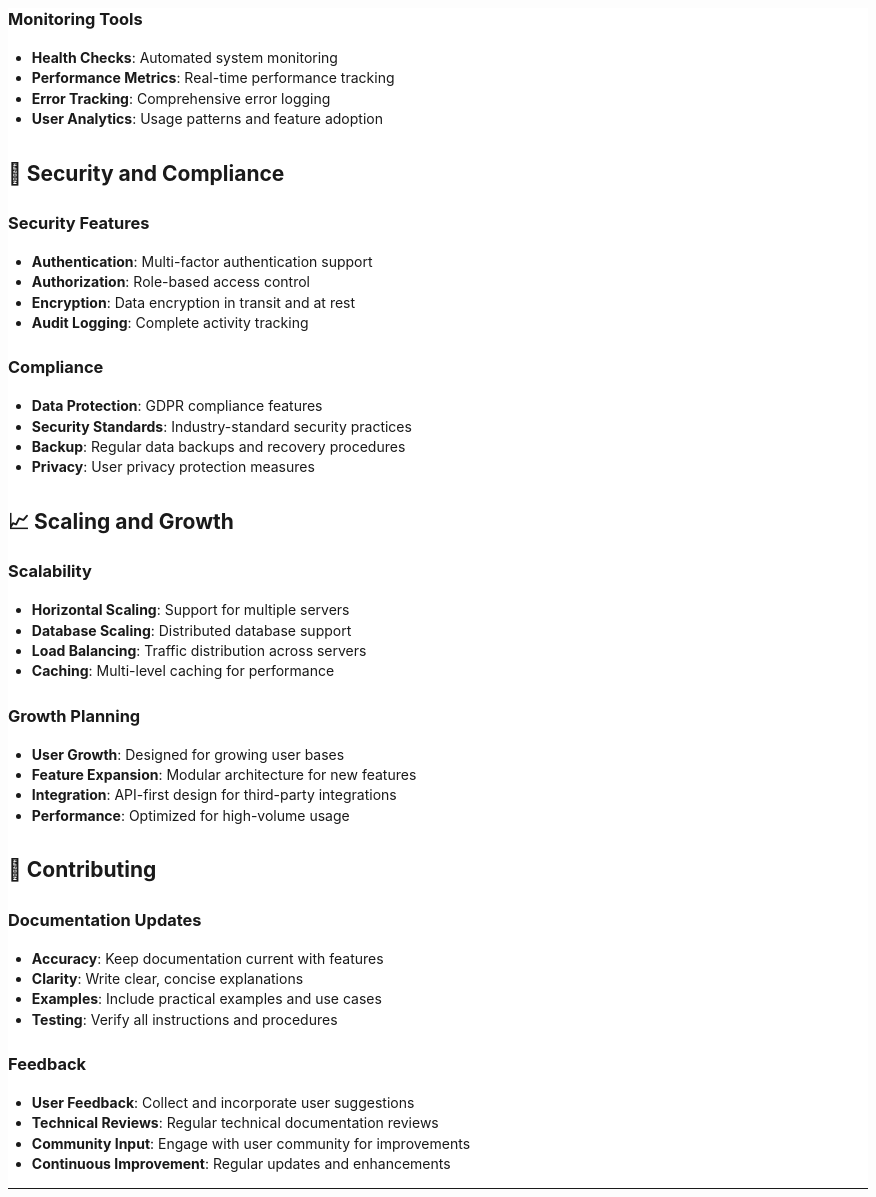 ### Monitoring Tools
- **Health Checks**: Automated system monitoring
- **Performance Metrics**: Real-time performance tracking
- **Error Tracking**: Comprehensive error logging
- **User Analytics**: Usage patterns and feature adoption

## 🔐 Security and Compliance

### Security Features
- **Authentication**: Multi-factor authentication support
- **Authorization**: Role-based access control
- **Encryption**: Data encryption in transit and at rest
- **Audit Logging**: Complete activity tracking

### Compliance
- **Data Protection**: GDPR compliance features
- **Security Standards**: Industry-standard security practices
- **Backup**: Regular data backups and recovery procedures
- **Privacy**: User privacy protection measures

## 📈 Scaling and Growth

### Scalability
- **Horizontal Scaling**: Support for multiple servers
- **Database Scaling**: Distributed database support
- **Load Balancing**: Traffic distribution across servers
- **Caching**: Multi-level caching for performance

### Growth Planning
- **User Growth**: Designed for growing user bases
- **Feature Expansion**: Modular architecture for new features
- **Integration**: API-first design for third-party integrations
- **Performance**: Optimized for high-volume usage

## 🤝 Contributing

### Documentation Updates
- **Accuracy**: Keep documentation current with features
- **Clarity**: Write clear, concise explanations
- **Examples**: Include practical examples and use cases
- **Testing**: Verify all instructions and procedures

### Feedback
- **User Feedback**: Collect and incorporate user suggestions
- **Technical Reviews**: Regular technical documentation reviews
- **Community Input**: Engage with user community for improvements
- **Continuous Improvement**: Regular updates and enhancements

---